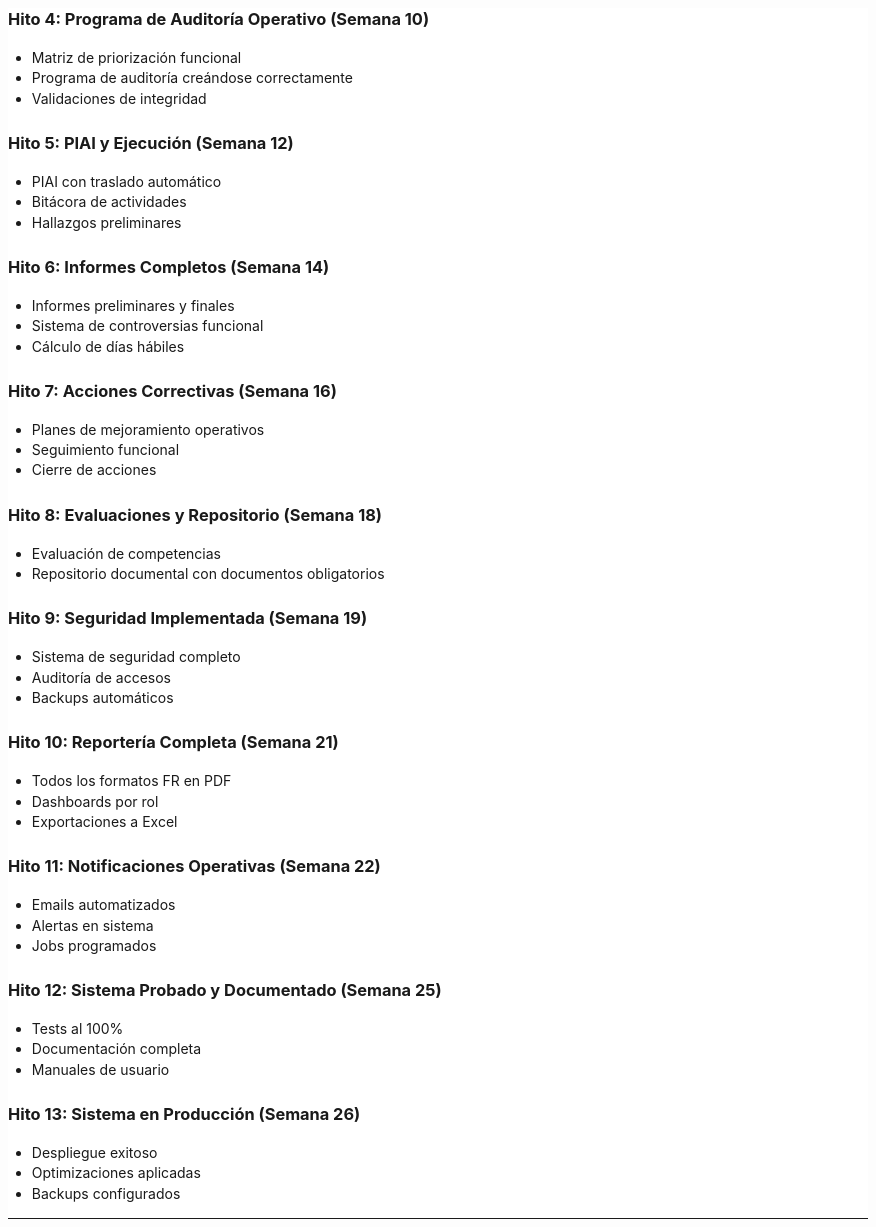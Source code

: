 ### Hito 4: Programa de Auditoría Operativo (Semana 10)
- Matriz de priorización funcional
- Programa de auditoría creándose correctamente
- Validaciones de integridad

### Hito 5: PIAI y Ejecución (Semana 12)
- PIAI con traslado automático
- Bitácora de actividades
- Hallazgos preliminares

### Hito 6: Informes Completos (Semana 14)
- Informes preliminares y finales
- Sistema de controversias funcional
- Cálculo de días hábiles

### Hito 7: Acciones Correctivas (Semana 16)
- Planes de mejoramiento operativos
- Seguimiento funcional
- Cierre de acciones

### Hito 8: Evaluaciones y Repositorio (Semana 18)
- Evaluación de competencias
- Repositorio documental con documentos obligatorios

### Hito 9: Seguridad Implementada (Semana 19)
- Sistema de seguridad completo
- Auditoría de accesos
- Backups automáticos

### Hito 10: Reportería Completa (Semana 21)
- Todos los formatos FR en PDF
- Dashboards por rol
- Exportaciones a Excel

### Hito 11: Notificaciones Operativas (Semana 22)
- Emails automatizados
- Alertas en sistema
- Jobs programados

### Hito 12: Sistema Probado y Documentado (Semana 25)
- Tests al 100%
- Documentación completa
- Manuales de usuario

### Hito 13: Sistema en Producción (Semana 26)
- Despliegue exitoso
- Optimizaciones aplicadas
- Backups configurados

---